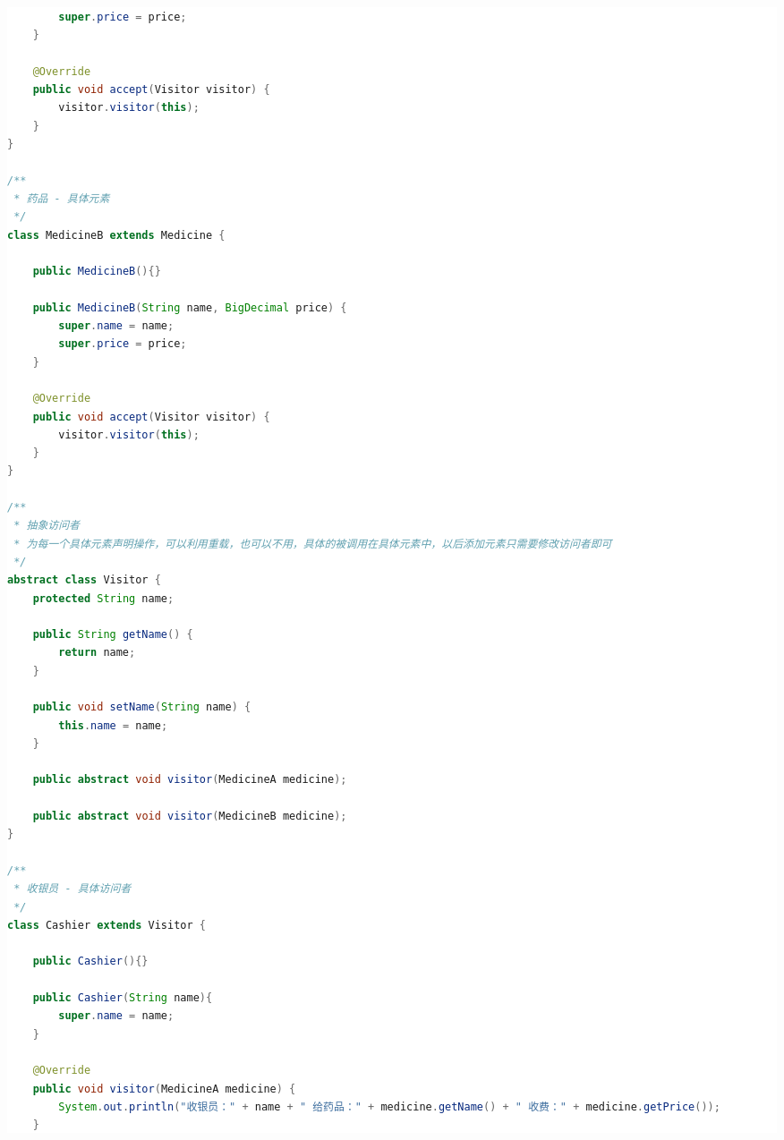 ```java
        super.price = price;
    }

    @Override
    public void accept(Visitor visitor) {
        visitor.visitor(this);
    }
}

/**
 * 药品 - 具体元素
 */
class MedicineB extends Medicine {

    public MedicineB(){}

    public MedicineB(String name, BigDecimal price) {
        super.name = name;
        super.price = price;
    }

    @Override
    public void accept(Visitor visitor) {
        visitor.visitor(this);
    }
}

/**
 * 抽象访问者
 * 为每一个具体元素声明操作，可以利用重载，也可以不用，具体的被调用在具体元素中，以后添加元素只需要修改访问者即可
 */
abstract class Visitor {
    protected String name;

    public String getName() {
        return name;
    }

    public void setName(String name) {
        this.name = name;
    }

    public abstract void visitor(MedicineA medicine);

    public abstract void visitor(MedicineB medicine);
}

/**
 * 收银员 - 具体访问者
 */
class Cashier extends Visitor {

    public Cashier(){}

    public Cashier(String name){
        super.name = name;
    }

    @Override
    public void visitor(MedicineA medicine) {
        System.out.println("收银员：" + name + " 给药品：" + medicine.getName() + " 收费：" + medicine.getPrice());
    }
```